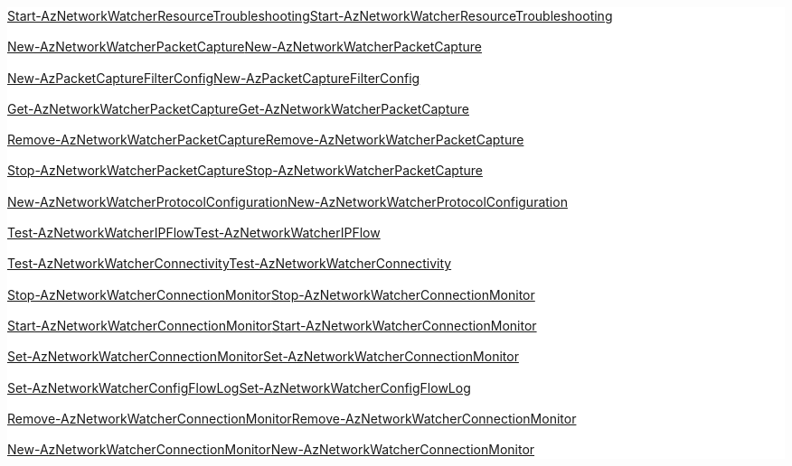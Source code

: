 [<span data-ttu-id="a472a-145">Start-AzNetworkWatcherResourceTroubleshooting</span><span class="sxs-lookup"><span data-stu-id="a472a-145">Start-AzNetworkWatcherResourceTroubleshooting</span></span>](./Start-AzNetworkWatcherResourceTroubleshooting.md)

[<span data-ttu-id="a472a-146">New-AzNetworkWatcherPacketCapture</span><span class="sxs-lookup"><span data-stu-id="a472a-146">New-AzNetworkWatcherPacketCapture</span></span>](./New-AzNetworkWatcherPacketCapture.md)

[<span data-ttu-id="a472a-147">New-AzPacketCaptureFilterConfig</span><span class="sxs-lookup"><span data-stu-id="a472a-147">New-AzPacketCaptureFilterConfig</span></span>](./New-AzPacketCaptureFilterConfig.md)

[<span data-ttu-id="a472a-148">Get-AzNetworkWatcherPacketCapture</span><span class="sxs-lookup"><span data-stu-id="a472a-148">Get-AzNetworkWatcherPacketCapture</span></span>](./Get-AzNetworkWatcherPacketCapture.md)

[<span data-ttu-id="a472a-149">Remove-AzNetworkWatcherPacketCapture</span><span class="sxs-lookup"><span data-stu-id="a472a-149">Remove-AzNetworkWatcherPacketCapture</span></span>](./Remove-AzNetworkWatcherPacketCapture.md)

[<span data-ttu-id="a472a-150">Stop-AzNetworkWatcherPacketCapture</span><span class="sxs-lookup"><span data-stu-id="a472a-150">Stop-AzNetworkWatcherPacketCapture</span></span>](./Stop-AzNetworkWatcherPacketCapture.md)

[<span data-ttu-id="a472a-151">New-AzNetworkWatcherProtocolConfiguration</span><span class="sxs-lookup"><span data-stu-id="a472a-151">New-AzNetworkWatcherProtocolConfiguration</span></span>](./New-AzNetworkWatcherProtocolConfiguration.md)

[<span data-ttu-id="a472a-152">Test-AzNetworkWatcherIPFlow</span><span class="sxs-lookup"><span data-stu-id="a472a-152">Test-AzNetworkWatcherIPFlow</span></span>](./Test-AzNetworkWatcherIPFlow.md)

[<span data-ttu-id="a472a-153">Test-AzNetworkWatcherConnectivity</span><span class="sxs-lookup"><span data-stu-id="a472a-153">Test-AzNetworkWatcherConnectivity</span></span>](./Test-AzNetworkWatcherConnectivity.md)

[<span data-ttu-id="a472a-154">Stop-AzNetworkWatcherConnectionMonitor</span><span class="sxs-lookup"><span data-stu-id="a472a-154">Stop-AzNetworkWatcherConnectionMonitor</span></span>](./Stop-AzNetworkWatcherConnectionMonitor.md)

[<span data-ttu-id="a472a-155">Start-AzNetworkWatcherConnectionMonitor</span><span class="sxs-lookup"><span data-stu-id="a472a-155">Start-AzNetworkWatcherConnectionMonitor</span></span>](./Start-AzNetworkWatcherConnectionMonitor.md)

[<span data-ttu-id="a472a-156">Set-AzNetworkWatcherConnectionMonitor</span><span class="sxs-lookup"><span data-stu-id="a472a-156">Set-AzNetworkWatcherConnectionMonitor</span></span>](./Set-AzNetworkWatcherConnectionMonitor.md)

[<span data-ttu-id="a472a-157">Set-AzNetworkWatcherConfigFlowLog</span><span class="sxs-lookup"><span data-stu-id="a472a-157">Set-AzNetworkWatcherConfigFlowLog</span></span>](./Set-AzNetworkWatcherConfigFlowLog.md)

[<span data-ttu-id="a472a-158">Remove-AzNetworkWatcherConnectionMonitor</span><span class="sxs-lookup"><span data-stu-id="a472a-158">Remove-AzNetworkWatcherConnectionMonitor</span></span>](./Remove-AzNetworkWatcherConnectionMonitor.md)

[<span data-ttu-id="a472a-159">New-AzNetworkWatcherConnectionMonitor</span><span class="sxs-lookup"><span data-stu-id="a472a-159">New-AzNetworkWatcherConnectionMonitor</span></span>](./New-AzNetworkWatcherConnectionMonitor.md)

